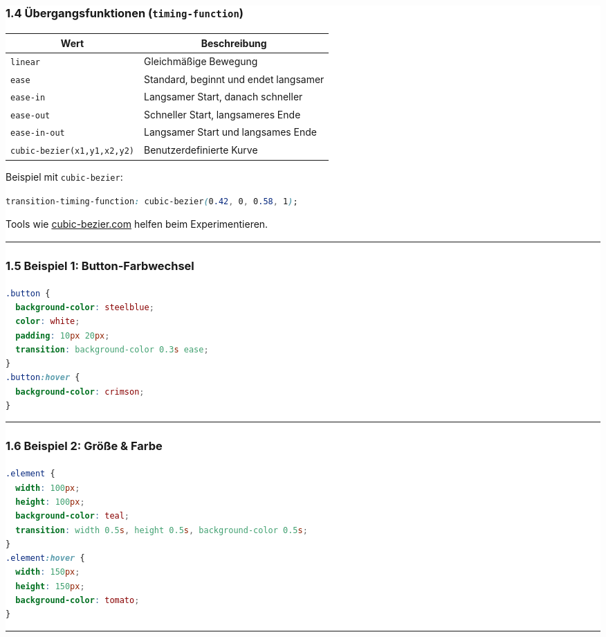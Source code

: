
### 1.4 Übergangsfunktionen (`timing-function`)

| Wert         | Beschreibung                                                 |
|--------------|--------------------------------------------------------------|
| `linear`     | Gleichmäßige Bewegung                                         |
| `ease`       | Standard, beginnt und endet langsamer                         |
| `ease-in`    | Langsamer Start, danach schneller                            |
| `ease-out`   | Schneller Start, langsameres Ende                            |
| `ease-in-out`| Langsamer Start und langsames Ende                           |
| `cubic-bezier(x1,y1,x2,y2)` | Benutzerdefinierte Kurve                       |

Beispiel mit `cubic-bezier`:
```css
transition-timing-function: cubic-bezier(0.42, 0, 0.58, 1);
```

Tools wie [cubic-bezier.com](https://cubic-bezier.com/) helfen beim Experimentieren.

---


### 1.5 Beispiel 1: Button-Farbwechsel
```css
.button {
  background-color: steelblue;
  color: white;
  padding: 10px 20px;
  transition: background-color 0.3s ease;
}
.button:hover {
  background-color: crimson;
}
```

---

### 1.6 Beispiel 2: Größe & Farbe
```css
.element {
  width: 100px;
  height: 100px;
  background-color: teal;
  transition: width 0.5s, height 0.5s, background-color 0.5s;
}
.element:hover {
  width: 150px;
  height: 150px;
  background-color: tomato;
}
```

---